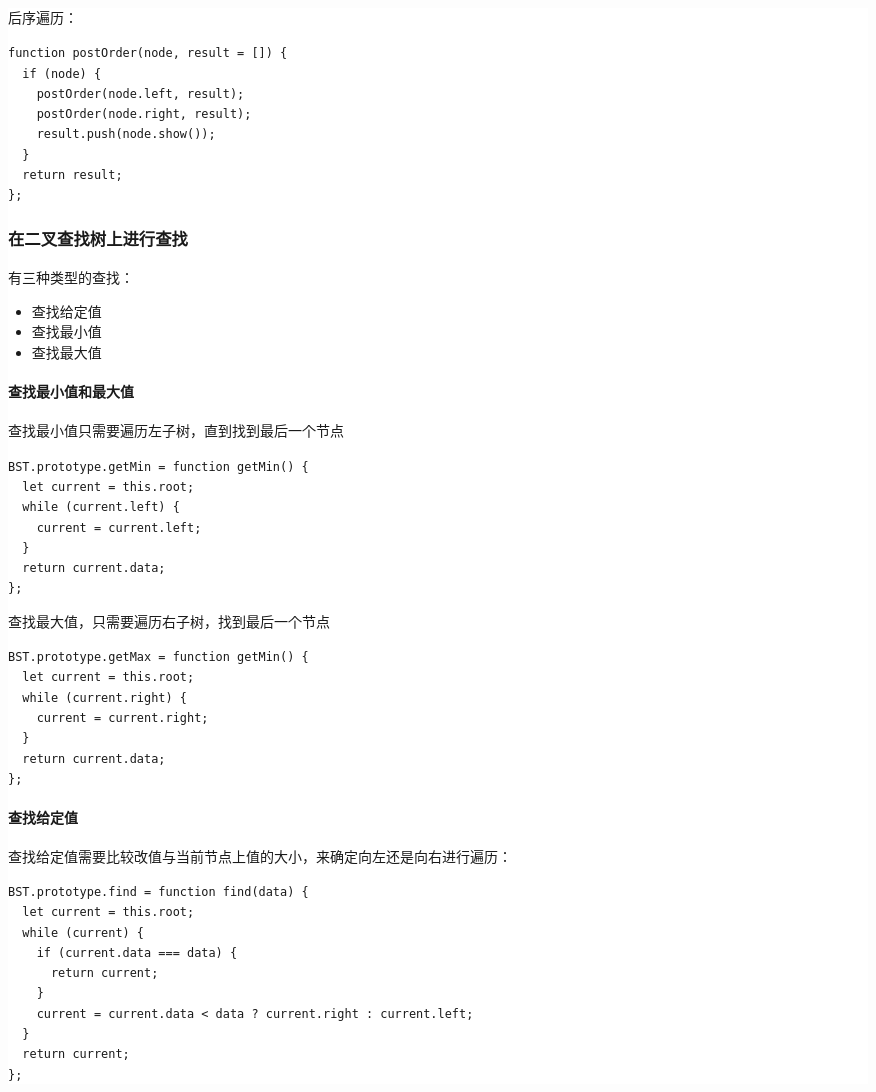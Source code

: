 后序遍历：

```JS
function postOrder(node, result = []) {
  if (node) {
    postOrder(node.left, result);
    postOrder(node.right, result);
    result.push(node.show());
  }
  return result;
};
```

### 在二叉查找树上进行查找

有三种类型的查找：

- 查找给定值
- 查找最小值
- 查找最大值

#### 查找最小值和最大值

查找最小值只需要遍历左子树，直到找到最后一个节点

```JS
BST.prototype.getMin = function getMin() {
  let current = this.root;
  while (current.left) {
    current = current.left;
  }
  return current.data;
};
```

查找最大值，只需要遍历右子树，找到最后一个节点

```JS
BST.prototype.getMax = function getMin() {
  let current = this.root;
  while (current.right) {
    current = current.right;
  }
  return current.data;
};
```

#### 查找给定值

查找给定值需要比较改值与当前节点上值的大小，来确定向左还是向右进行遍历：

```JS
BST.prototype.find = function find(data) {
  let current = this.root;
  while (current) {
    if (current.data === data) {
      return current;
    }
    current = current.data < data ? current.right : current.left;
  }
  return current;
};
```
